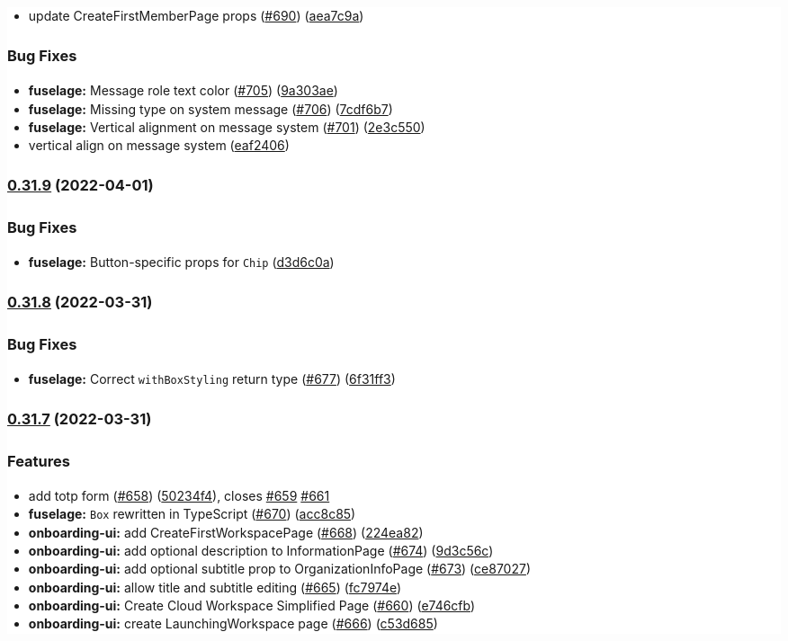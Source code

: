 - update CreateFirstMemberPage props ([#690](https://github.com/RocketChat/fuselage/issues/690)) ([aea7c9a](https://github.com/RocketChat/fuselage/commit/aea7c9adfaee724443795cdee5f9ca2e01ad49a1))

### Bug Fixes

- **fuselage:** Message role text color ([#705](https://github.com/RocketChat/fuselage/issues/705)) ([9a303ae](https://github.com/RocketChat/fuselage/commit/9a303aee2721a2d5c9c2f2f1ae7a99695667f120))
- **fuselage:** Missing type on system message ([#706](https://github.com/RocketChat/fuselage/issues/706)) ([7cdf6b7](https://github.com/RocketChat/fuselage/commit/7cdf6b7539f80216eb23f3baa738859926aac72a))
- **fuselage:** Vertical alignment on message system ([#701](https://github.com/RocketChat/fuselage/issues/701)) ([2e3c550](https://github.com/RocketChat/fuselage/commit/2e3c550bf502a748c316c6c90595159e1780a4fb))
- vertical align on message system ([eaf2406](https://github.com/RocketChat/fuselage/commit/eaf2406bec10803acbaa6a380bca8468e434a075))

### [0.31.9](https://github.com/RocketChat/fuselage/compare/v0.31.8...v0.31.9) (2022-04-01)

### Bug Fixes

- **fuselage:** Button-specific props for `Chip` ([d3d6c0a](https://github.com/RocketChat/fuselage/commit/d3d6c0ad6e680df786c0e842de07b62843e33ac6))

### [0.31.8](https://github.com/RocketChat/fuselage/compare/v0.31.7...v0.31.8) (2022-03-31)

### Bug Fixes

- **fuselage:** Correct `withBoxStyling` return type ([#677](https://github.com/RocketChat/fuselage/issues/677)) ([6f31ff3](https://github.com/RocketChat/fuselage/commit/6f31ff3e336d875409e8200a1d56776ecbfea518))

### [0.31.7](https://github.com/RocketChat/fuselage/compare/v0.31.6...v0.31.7) (2022-03-31)

### Features

- add totp form ([#658](https://github.com/RocketChat/fuselage/issues/658)) ([50234f4](https://github.com/RocketChat/fuselage/commit/50234f4560ab8a6e690c50fd0e779b500c1c2b41)), closes [#659](https://github.com/RocketChat/fuselage/issues/659) [#661](https://github.com/RocketChat/fuselage/issues/661)
- **fuselage:** `Box` rewritten in TypeScript ([#670](https://github.com/RocketChat/fuselage/issues/670)) ([acc8c85](https://github.com/RocketChat/fuselage/commit/acc8c85a72a4a5b76d49fb211ce1d06beb62ce4a))
- **onboarding-ui:** add CreateFirstWorkspacePage ([#668](https://github.com/RocketChat/fuselage/issues/668)) ([224ea82](https://github.com/RocketChat/fuselage/commit/224ea82eff95dd2aa3f0d642a005bccb8b075469))
- **onboarding-ui:** add optional description to InformationPage ([#674](https://github.com/RocketChat/fuselage/issues/674)) ([9d3c56c](https://github.com/RocketChat/fuselage/commit/9d3c56cd512d674ce23544a3ce7c353f63f33e3c))
- **onboarding-ui:** add optional subtitle prop to OrganizationInfoPage ([#673](https://github.com/RocketChat/fuselage/issues/673)) ([ce87027](https://github.com/RocketChat/fuselage/commit/ce870276d86ebe7cdffd6682a40f6bf720fbd447))
- **onboarding-ui:** allow title and subtitle editing ([#665](https://github.com/RocketChat/fuselage/issues/665)) ([fc7974e](https://github.com/RocketChat/fuselage/commit/fc7974e91ba67ae62448e3e59148557583f29309))
- **onboarding-ui:** Create Cloud Workspace Simplified Page ([#660](https://github.com/RocketChat/fuselage/issues/660)) ([e746cfb](https://github.com/RocketChat/fuselage/commit/e746cfb67ca4bd312f9ee482adb89594a3763142))
- **onboarding-ui:** create LaunchingWorkspace page ([#666](https://github.com/RocketChat/fuselage/issues/666)) ([c53d685](https://github.com/RocketChat/fuselage/commit/c53d6856b47a3f7d1775b4f63315912c26217034))